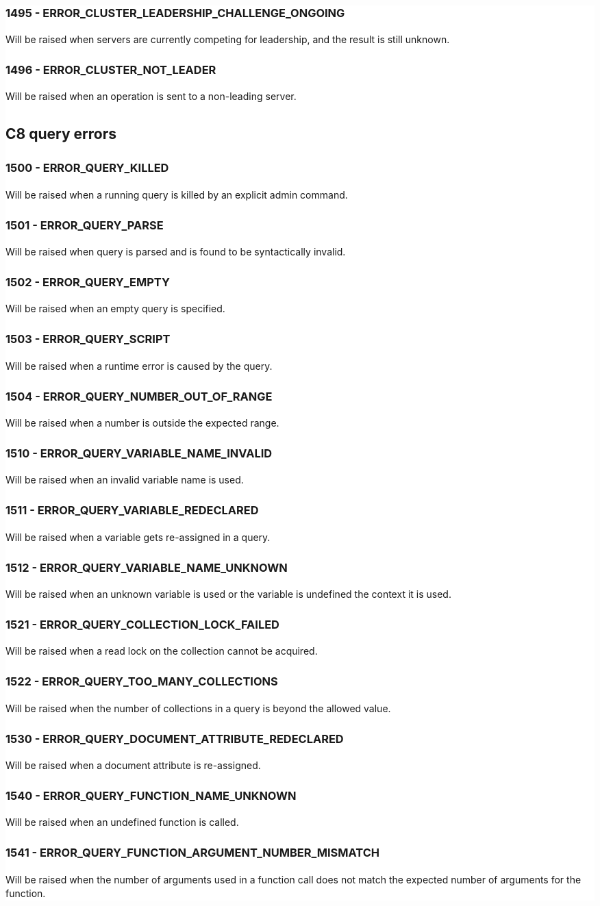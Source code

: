 ### 1495 - ERROR_CLUSTER_LEADERSHIP_CHALLENGE_ONGOING
  Will be raised when servers are currently competing for leadership, and the result is still unknown.

### 1496 - ERROR_CLUSTER_NOT_LEADER
  Will be raised when an operation is sent to a non-leading server.

## C8 query errors

### 1500 - ERROR_QUERY_KILLED
  Will be raised when a running query is killed by an explicit admin command.

### 1501 - ERROR_QUERY_PARSE
  Will be raised when query is parsed and is found to be syntactically invalid.

### 1502 - ERROR_QUERY_EMPTY
  Will be raised when an empty query is specified.

### 1503 - ERROR_QUERY_SCRIPT
  Will be raised when a runtime error is caused by the query.

### 1504 - ERROR_QUERY_NUMBER_OUT_OF_RANGE
  Will be raised when a number is outside the expected range.

### 1510 - ERROR_QUERY_VARIABLE_NAME_INVALID
  Will be raised when an invalid variable name is used.

### 1511 - ERROR_QUERY_VARIABLE_REDECLARED
  Will be raised when a variable gets re-assigned in a query.

### 1512 - ERROR_QUERY_VARIABLE_NAME_UNKNOWN
  Will be raised when an unknown variable is used or the variable is undefined the context it is used.

### 1521 - ERROR_QUERY_COLLECTION_LOCK_FAILED
  Will be raised when a read lock on the collection cannot be acquired.

### 1522 - ERROR_QUERY_TOO_MANY_COLLECTIONS
  Will be raised when the number of collections in a query is beyond the allowed value.

### 1530 - ERROR_QUERY_DOCUMENT_ATTRIBUTE_REDECLARED
  Will be raised when a document attribute is re-assigned.

### 1540 - ERROR_QUERY_FUNCTION_NAME_UNKNOWN
  Will be raised when an undefined function is called.

### 1541 - ERROR_QUERY_FUNCTION_ARGUMENT_NUMBER_MISMATCH
  Will be raised when the number of arguments used in a function call does not match the expected number of arguments for the function.
